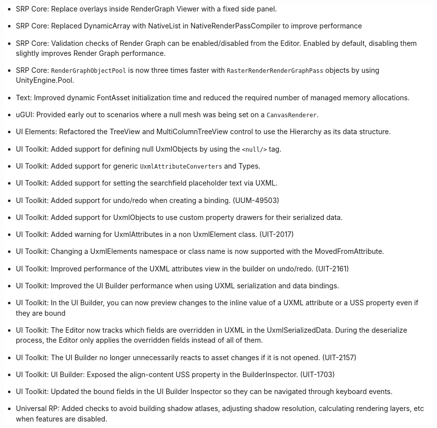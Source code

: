 - SRP Core: Replace overlays inside RenderGraph Viewer with a fixed side panel.

- SRP Core: Replaced DynamicArray with NativeList in NativeRenderPassCompiler to improve performance

- SRP Core: Validation checks of Render Graph can be enabled/disabled from the Editor. Enabled by default, disabling them slightly improves Render Graph performance.

- SRP Core: `RenderGraphObjectPool` is now three times faster with `RasterRenderRenderGraphPass` objects by using UnityEngine.Pool.

- Text: Improved dynamic FontAsset initialization time and reduced the required number of managed memory allocations.

- uGUI: Provided early out to scenarios where a null mesh was being set on a `CanvasRenderer`.

- UI Elements: Refactored the TreeView and MultiColumnTreeView control to use the Hierarchy as its data structure.

- UI Toolkit: Added support for defining null UxmlObjects by using the `<null/>` tag.

- UI Toolkit: Added support for generic `UxmlAttributeConverters` and Types.

- UI Toolkit: Added support for setting the searchfield placeholder text via UXML.

- UI Toolkit: Added support for undo/redo when creating a binding.
    (UUM-49503)

- UI Toolkit: Added support for UxmlObjects to use custom property drawers for their serialized data.

- UI Toolkit: Added warning for UxmlAttributes in a non UxmlElement class.
    (UIT-2017)

- UI Toolkit: Changing a UxmlElements namespace or class name is now supported with the MovedFromAttribute.

- UI Toolkit: Improved performance of the UXML attributes view in the builder on undo/redo.
    (UIT-2161)

- UI Toolkit: Improved the UI Builder performance when using UXML serialization and data bindings.

- UI Toolkit: In the UI Builder, you can now preview changes to the inline value of a UXML attribute or a USS property even if they are bound

- UI Toolkit: The Editor now tracks which fields are overridden in UXML in the UxmlSerializedData. During the deserialize process, the Editor only applies the overridden fields instead of all of them.

- UI Toolkit: The UI Builder no longer unnecessarily reacts to asset changes if it is not opened.
    (UIT-2157)

- UI Toolkit: UI Builder: Exposed the align-content USS property in the BuilderInspector.
    (UIT-1703)

- UI Toolkit: Updated the bound fields in the UI Builder Inspector so they can be navigated through keyboard events.

- Universal RP: Added checks to avoid building shadow atlases, adjusting shadow resolution, calculating rendering layers, etc when features are disabled.
